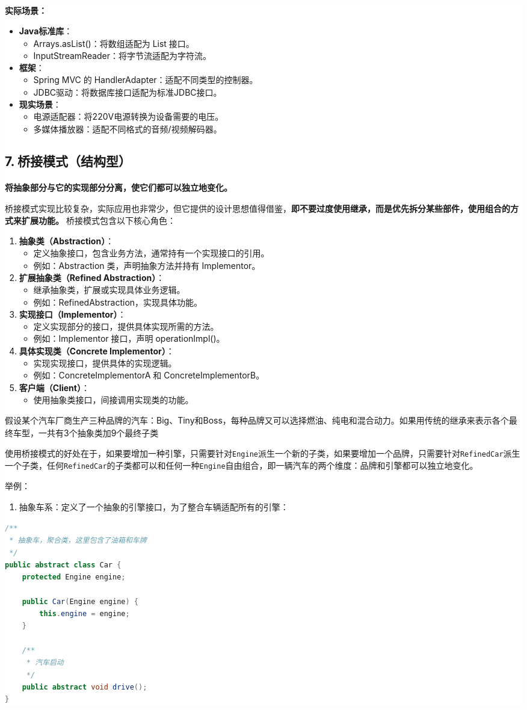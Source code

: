 **实际场景：**
- **Java标准库**：
    - Arrays.asList()：将数组适配为 List 接口。
    - InputStreamReader：将字节流适配为字符流。
- **框架**：
    - Spring MVC 的 HandlerAdapter：适配不同类型的控制器。
    - JDBC驱动：将数据库接口适配为标准JDBC接口。
- **现实场景**：
    - 电源适配器：将220V电源转换为设备需要的电压。
    - 多媒体播放器：适配不同格式的音频/视频解码器。
## 7. 桥接模式（结构型）
**将抽象部分与它的实现部分分离，使它们都可以独立地变化。**

桥接模式实现比较复杂，实际应用也非常少，但它提供的设计思想值得借鉴，**即不要过度使用继承，而是优先拆分某些部件，使用组合的方式来扩展功能。**
桥接模式包含以下核心角色：
1. **抽象类（Abstraction）**：
    - 定义抽象接口，包含业务方法，通常持有一个实现接口的引用。
    - 例如：Abstraction 类，声明抽象方法并持有 Implementor。
2. **扩展抽象类（Refined Abstraction）**：
    - 继承抽象类，扩展或实现具体业务逻辑。
    - 例如：RefinedAbstraction，实现具体功能。
3. **实现接口（Implementor）**：
    - 定义实现部分的接口，提供具体实现所需的方法。
    - 例如：Implementor 接口，声明 operationImpl()。
4. **具体实现类（Concrete Implementor）**：
    - 实现实现接口，提供具体的实现逻辑。
    - 例如：ConcreteImplementorA 和 ConcreteImplementorB。
5. **客户端（Client）**：
    - 使用抽象类接口，间接调用实现类的功能。


假设某个汽车厂商生产三种品牌的汽车：Big、Tiny和Boss，每种品牌又可以选择燃油、纯电和混合动力。如果用传统的继承来表示各个最终车型，一共有3个抽象类加9个最终子类

使用桥接模式的好处在于，如果要增加一种引擎，只需要针对`Engine`派生一个新的子类，如果要增加一个品牌，只需要针对`RefinedCar`派生一个子类，任何`RefinedCar`的子类都可以和任何一种`Engine`自由组合，即一辆汽车的两个维度：品牌和引擎都可以独立地变化。

举例：

1. 抽象车系：定义了一个抽象的引擎接口，为了整合车辆适配所有的引擎：

```java
/**
 * 抽象车，聚合类，这里包含了油箱和车牌
 */
public abstract class Car {
    protected Engine engine;

    public Car(Engine engine) {
        this.engine = engine;
    }

    /**
     * 汽车启动
     */
    public abstract void drive();
}
```
